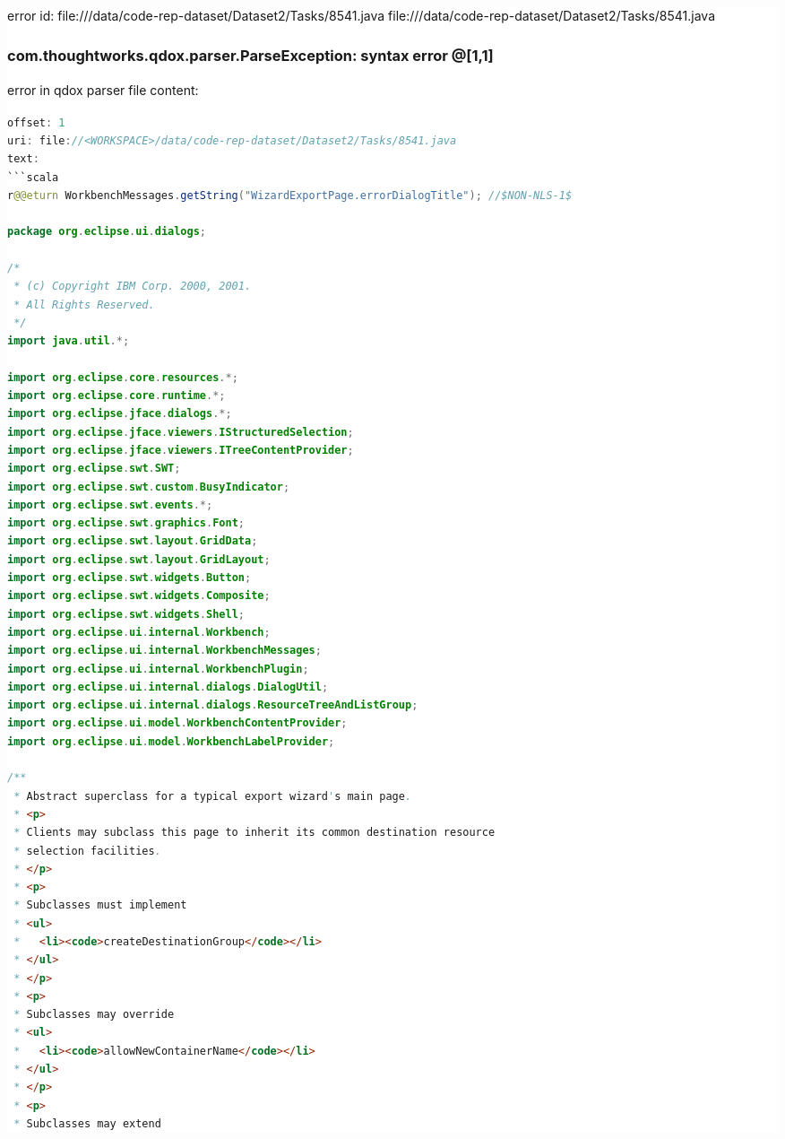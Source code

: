 error id: file://<WORKSPACE>/data/code-rep-dataset/Dataset2/Tasks/8541.java
file://<WORKSPACE>/data/code-rep-dataset/Dataset2/Tasks/8541.java
### com.thoughtworks.qdox.parser.ParseException: syntax error @[1,1]

error in qdox parser
file content:
```java
offset: 1
uri: file://<WORKSPACE>/data/code-rep-dataset/Dataset2/Tasks/8541.java
text:
```scala
r@@eturn WorkbenchMessages.getString("WizardExportPage.errorDialogTitle"); //$NON-NLS-1$

package org.eclipse.ui.dialogs;

/*
 * (c) Copyright IBM Corp. 2000, 2001.
 * All Rights Reserved.
 */
import java.util.*;

import org.eclipse.core.resources.*;
import org.eclipse.core.runtime.*;
import org.eclipse.jface.dialogs.*;
import org.eclipse.jface.viewers.IStructuredSelection;
import org.eclipse.jface.viewers.ITreeContentProvider;
import org.eclipse.swt.SWT;
import org.eclipse.swt.custom.BusyIndicator;
import org.eclipse.swt.events.*;
import org.eclipse.swt.graphics.Font;
import org.eclipse.swt.layout.GridData;
import org.eclipse.swt.layout.GridLayout;
import org.eclipse.swt.widgets.Button;
import org.eclipse.swt.widgets.Composite;
import org.eclipse.swt.widgets.Shell;
import org.eclipse.ui.internal.Workbench;
import org.eclipse.ui.internal.WorkbenchMessages;
import org.eclipse.ui.internal.WorkbenchPlugin;
import org.eclipse.ui.internal.dialogs.DialogUtil;
import org.eclipse.ui.internal.dialogs.ResourceTreeAndListGroup;
import org.eclipse.ui.model.WorkbenchContentProvider;
import org.eclipse.ui.model.WorkbenchLabelProvider;

/**
 * Abstract superclass for a typical export wizard's main page.
 * <p>
 * Clients may subclass this page to inherit its common destination resource
 * selection facilities.
 * </p>
 * <p>
 * Subclasses must implement 
 * <ul>
 *   <li><code>createDestinationGroup</code></li>
 * </ul>
 * </p>
 * <p>
 * Subclasses may override
 * <ul>
 *   <li><code>allowNewContainerName</code></li>
 * </ul>
 * </p>
 * <p>
 * Subclasses may extend
```